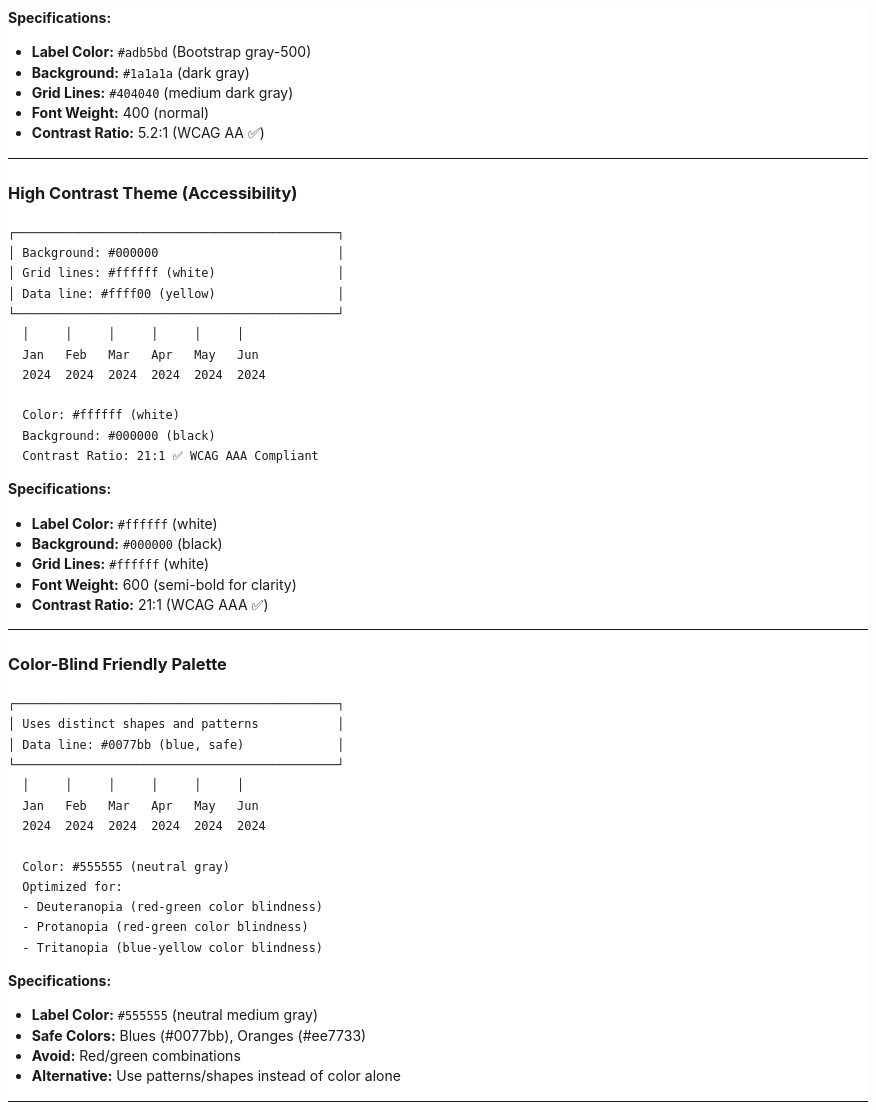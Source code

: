 **Specifications:**
- **Label Color:** `#adb5bd` (Bootstrap gray-500)
- **Background:** `#1a1a1a` (dark gray)
- **Grid Lines:** `#404040` (medium dark gray)
- **Font Weight:** 400 (normal)
- **Contrast Ratio:** 5.2:1 (WCAG AA ✅)

---

### High Contrast Theme (Accessibility)

```
┌─────────────────────────────────────────────┐
│ Background: #000000                         │
│ Grid lines: #ffffff (white)                 │
│ Data line: #ffff00 (yellow)                 │
└─────────────────────────────────────────────┘
  │     │     │     │     │     │
  Jan   Feb   Mar   Apr   May   Jun
  2024  2024  2024  2024  2024  2024

  Color: #ffffff (white)
  Background: #000000 (black)
  Contrast Ratio: 21:1 ✅ WCAG AAA Compliant
```

**Specifications:**
- **Label Color:** `#ffffff` (white)
- **Background:** `#000000` (black)
- **Grid Lines:** `#ffffff` (white)
- **Font Weight:** 600 (semi-bold for clarity)
- **Contrast Ratio:** 21:1 (WCAG AAA ✅)

---

### Color-Blind Friendly Palette

```
┌─────────────────────────────────────────────┐
│ Uses distinct shapes and patterns           │
│ Data line: #0077bb (blue, safe)             │
└─────────────────────────────────────────────┘
  │     │     │     │     │     │
  Jan   Feb   Mar   Apr   May   Jun
  2024  2024  2024  2024  2024  2024

  Color: #555555 (neutral gray)
  Optimized for:
  - Deuteranopia (red-green color blindness)
  - Protanopia (red-green color blindness)
  - Tritanopia (blue-yellow color blindness)
```

**Specifications:**
- **Label Color:** `#555555` (neutral medium gray)
- **Safe Colors:** Blues (#0077bb), Oranges (#ee7733)
- **Avoid:** Red/green combinations
- **Alternative:** Use patterns/shapes instead of color alone

---